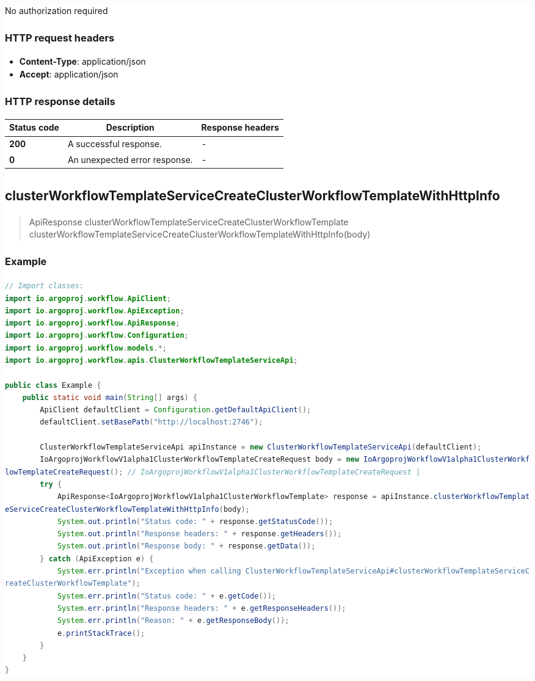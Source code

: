 No authorization required

### HTTP request headers

- **Content-Type**: application/json
- **Accept**: application/json

### HTTP response details
| Status code | Description | Response headers |
|-------------|-------------|------------------|
| **200** | A successful response. |  -  |
| **0** | An unexpected error response. |  -  |

## clusterWorkflowTemplateServiceCreateClusterWorkflowTemplateWithHttpInfo

> ApiResponse<IoArgoprojWorkflowV1alpha1ClusterWorkflowTemplate> clusterWorkflowTemplateServiceCreateClusterWorkflowTemplate clusterWorkflowTemplateServiceCreateClusterWorkflowTemplateWithHttpInfo(body)



### Example

```java
// Import classes:
import io.argoproj.workflow.ApiClient;
import io.argoproj.workflow.ApiException;
import io.argoproj.workflow.ApiResponse;
import io.argoproj.workflow.Configuration;
import io.argoproj.workflow.models.*;
import io.argoproj.workflow.apis.ClusterWorkflowTemplateServiceApi;

public class Example {
    public static void main(String[] args) {
        ApiClient defaultClient = Configuration.getDefaultApiClient();
        defaultClient.setBasePath("http://localhost:2746");

        ClusterWorkflowTemplateServiceApi apiInstance = new ClusterWorkflowTemplateServiceApi(defaultClient);
        IoArgoprojWorkflowV1alpha1ClusterWorkflowTemplateCreateRequest body = new IoArgoprojWorkflowV1alpha1ClusterWorkflowTemplateCreateRequest(); // IoArgoprojWorkflowV1alpha1ClusterWorkflowTemplateCreateRequest | 
        try {
            ApiResponse<IoArgoprojWorkflowV1alpha1ClusterWorkflowTemplate> response = apiInstance.clusterWorkflowTemplateServiceCreateClusterWorkflowTemplateWithHttpInfo(body);
            System.out.println("Status code: " + response.getStatusCode());
            System.out.println("Response headers: " + response.getHeaders());
            System.out.println("Response body: " + response.getData());
        } catch (ApiException e) {
            System.err.println("Exception when calling ClusterWorkflowTemplateServiceApi#clusterWorkflowTemplateServiceCreateClusterWorkflowTemplate");
            System.err.println("Status code: " + e.getCode());
            System.err.println("Response headers: " + e.getResponseHeaders());
            System.err.println("Reason: " + e.getResponseBody());
            e.printStackTrace();
        }
    }
}
```
